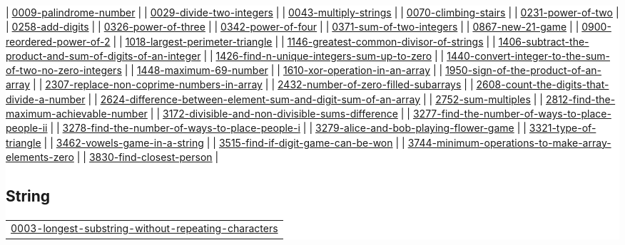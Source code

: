 | [0009-palindrome-number](https://github.com/AnmolGithubx/DSA/tree/master/0009-palindrome-number) |
| [0029-divide-two-integers](https://github.com/AnmolGithubx/DSA/tree/master/0029-divide-two-integers) |
| [0043-multiply-strings](https://github.com/AnmolGithubx/DSA/tree/master/0043-multiply-strings) |
| [0070-climbing-stairs](https://github.com/AnmolGithubx/DSA/tree/master/0070-climbing-stairs) |
| [0231-power-of-two](https://github.com/AnmolGithubx/DSA/tree/master/0231-power-of-two) |
| [0258-add-digits](https://github.com/AnmolGithubx/DSA/tree/master/0258-add-digits) |
| [0326-power-of-three](https://github.com/AnmolGithubx/DSA/tree/master/0326-power-of-three) |
| [0342-power-of-four](https://github.com/AnmolGithubx/DSA/tree/master/0342-power-of-four) |
| [0371-sum-of-two-integers](https://github.com/AnmolGithubx/DSA/tree/master/0371-sum-of-two-integers) |
| [0867-new-21-game](https://github.com/AnmolGithubx/DSA/tree/master/0867-new-21-game) |
| [0900-reordered-power-of-2](https://github.com/AnmolGithubx/DSA/tree/master/0900-reordered-power-of-2) |
| [1018-largest-perimeter-triangle](https://github.com/AnmolGithubx/DSA/tree/master/1018-largest-perimeter-triangle) |
| [1146-greatest-common-divisor-of-strings](https://github.com/AnmolGithubx/DSA/tree/master/1146-greatest-common-divisor-of-strings) |
| [1406-subtract-the-product-and-sum-of-digits-of-an-integer](https://github.com/AnmolGithubx/DSA/tree/master/1406-subtract-the-product-and-sum-of-digits-of-an-integer) |
| [1426-find-n-unique-integers-sum-up-to-zero](https://github.com/AnmolGithubx/DSA/tree/master/1426-find-n-unique-integers-sum-up-to-zero) |
| [1440-convert-integer-to-the-sum-of-two-no-zero-integers](https://github.com/AnmolGithubx/DSA/tree/master/1440-convert-integer-to-the-sum-of-two-no-zero-integers) |
| [1448-maximum-69-number](https://github.com/AnmolGithubx/DSA/tree/master/1448-maximum-69-number) |
| [1610-xor-operation-in-an-array](https://github.com/AnmolGithubx/DSA/tree/master/1610-xor-operation-in-an-array) |
| [1950-sign-of-the-product-of-an-array](https://github.com/AnmolGithubx/DSA/tree/master/1950-sign-of-the-product-of-an-array) |
| [2307-replace-non-coprime-numbers-in-array](https://github.com/AnmolGithubx/DSA/tree/master/2307-replace-non-coprime-numbers-in-array) |
| [2432-number-of-zero-filled-subarrays](https://github.com/AnmolGithubx/DSA/tree/master/2432-number-of-zero-filled-subarrays) |
| [2608-count-the-digits-that-divide-a-number](https://github.com/AnmolGithubx/DSA/tree/master/2608-count-the-digits-that-divide-a-number) |
| [2624-difference-between-element-sum-and-digit-sum-of-an-array](https://github.com/AnmolGithubx/DSA/tree/master/2624-difference-between-element-sum-and-digit-sum-of-an-array) |
| [2752-sum-multiples](https://github.com/AnmolGithubx/DSA/tree/master/2752-sum-multiples) |
| [2812-find-the-maximum-achievable-number](https://github.com/AnmolGithubx/DSA/tree/master/2812-find-the-maximum-achievable-number) |
| [3172-divisible-and-non-divisible-sums-difference](https://github.com/AnmolGithubx/DSA/tree/master/3172-divisible-and-non-divisible-sums-difference) |
| [3277-find-the-number-of-ways-to-place-people-ii](https://github.com/AnmolGithubx/DSA/tree/master/3277-find-the-number-of-ways-to-place-people-ii) |
| [3278-find-the-number-of-ways-to-place-people-i](https://github.com/AnmolGithubx/DSA/tree/master/3278-find-the-number-of-ways-to-place-people-i) |
| [3279-alice-and-bob-playing-flower-game](https://github.com/AnmolGithubx/DSA/tree/master/3279-alice-and-bob-playing-flower-game) |
| [3321-type-of-triangle](https://github.com/AnmolGithubx/DSA/tree/master/3321-type-of-triangle) |
| [3462-vowels-game-in-a-string](https://github.com/AnmolGithubx/DSA/tree/master/3462-vowels-game-in-a-string) |
| [3515-find-if-digit-game-can-be-won](https://github.com/AnmolGithubx/DSA/tree/master/3515-find-if-digit-game-can-be-won) |
| [3744-minimum-operations-to-make-array-elements-zero](https://github.com/AnmolGithubx/DSA/tree/master/3744-minimum-operations-to-make-array-elements-zero) |
| [3830-find-closest-person](https://github.com/AnmolGithubx/DSA/tree/master/3830-find-closest-person) |
## String
|  |
| ------- |
| [0003-longest-substring-without-repeating-characters](https://github.com/AnmolGithubx/DSA/tree/master/0003-longest-substring-without-repeating-characters) |